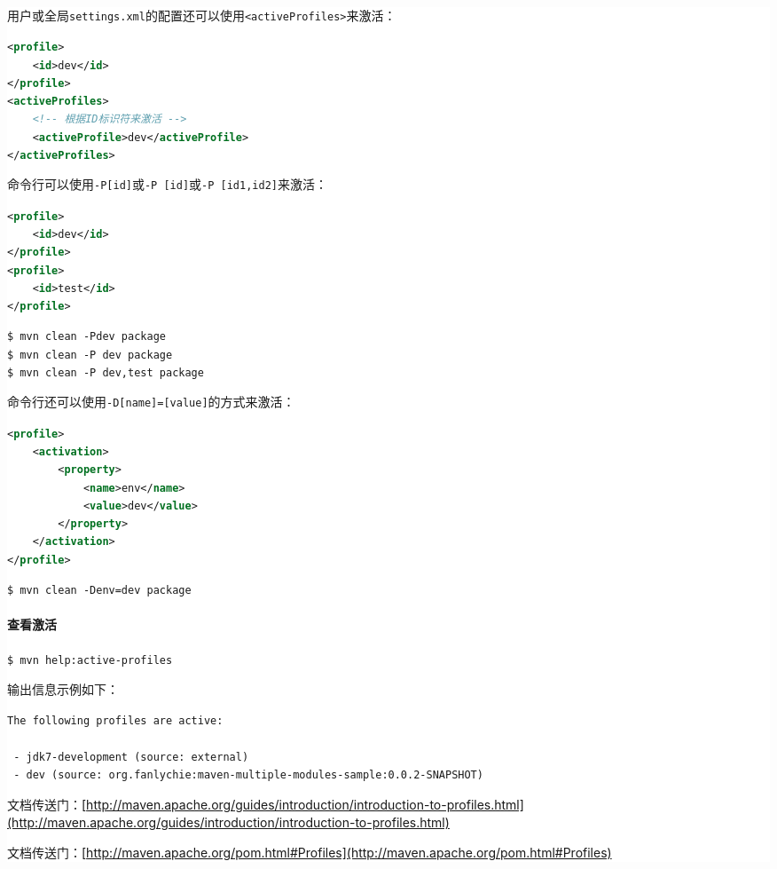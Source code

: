 用户或全局`settings.xml`的配置还可以使用`<activeProfiles>`来激活：

```xml
<profile>
    <id>dev</id>
</profile>
<activeProfiles>
    <!-- 根据ID标识符来激活 -->
    <activeProfile>dev</activeProfile>
</activeProfiles>
```

命令行可以使用`-P[id]`或`-P [id]`或`-P [id1,id2]`来激活：

```xml
<profile>
    <id>dev</id>
</profile>
<profile>
    <id>test</id>
</profile>
```

```
$ mvn clean -Pdev package
$ mvn clean -P dev package
$ mvn clean -P dev,test package
```

命令行还可以使用`-D[name]=[value]`的方式来激活：

```xml
<profile>
    <activation>
        <property>
            <name>env</name>
            <value>dev</value>
        </property>
    </activation>
</profile>
```

```
$ mvn clean -Denv=dev package
```

#### 查看激活

```
$ mvn help:active-profiles
```

输出信息示例如下：

```html
The following profiles are active:

 - jdk7-development (source: external)
 - dev (source: org.fanlychie:maven-multiple-modules-sample:0.0.2-SNAPSHOT)
```

文档传送门：[http://maven.apache.org/guides/introduction/introduction-to-profiles.html](http://maven.apache.org/guides/introduction/introduction-to-profiles.html)

文档传送门：[http://maven.apache.org/pom.html#Profiles](http://maven.apache.org/pom.html#Profiles)    
